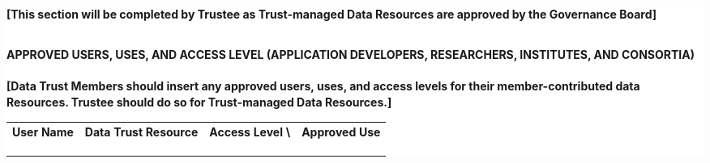 **[This section will be completed by Trustee as Trust-managed Data Resources are approved by the Governance Board]**

## 
#### APPROVED USERS, USES, AND ACCESS LEVEL (APPLICATION DEVELOPERS, RESEARCHERS, INSTITUTES, AND CONSORTIA)

**[Data Trust Members should insert any approved users, uses, and access levels for their member-contributed data Resources. Trustee should do so for Trust-managed Data Resources.]**


<table>
  <tr>
   <td><strong>User Name</strong>
   </td>
   <td><strong>Data Trust Resource</strong>
   </td>
   <td><strong>Access Level \
</strong>
   </td>
   <td><strong>Approved Use</strong>
   </td>
  </tr>
  <tr>
   <td>
   </td>
   <td>
   </td>
   <td>
   </td>
   <td>
   </td>
  </tr>
  <tr>
   <td>
   </td>
   <td>
   </td>
   <td>
   </td>
   <td>
   </td>
  </tr>
  <tr>
   <td>
   </td>
   <td>
   </td>
   <td>
   </td>
   <td>
   </td>
  </tr>
</table>
